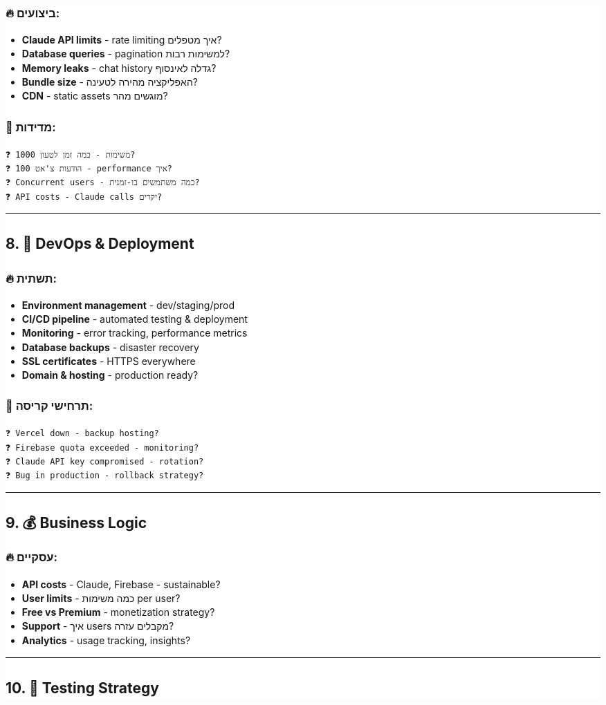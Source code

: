 ### **🔥 ביצועים:**
- **Claude API limits** - rate limiting איך מטפלים?
- **Database queries** - pagination למשימות רבות?
- **Memory leaks** - chat history גדלה לאינסוף?
- **Bundle size** - האפליקציה מהירה לטעינה?
- **CDN** - static assets מוגשים מהר?

### **🎯 מדידות:**
```
❓ 1000 משימות - כמה זמן לטעון?
❓ 100 הודעות צ'אט - performance איך?
❓ Concurrent users - כמה משתמשים בו-זמנית?
❓ API costs - Claude calls יקרים?
```

---

## **8. 🔧 DevOps & Deployment**

### **🔥 תשתית:**
- **Environment management** - dev/staging/prod
- **CI/CD pipeline** - automated testing & deployment
- **Monitoring** - error tracking, performance metrics
- **Database backups** - disaster recovery
- **SSL certificates** - HTTPS everywhere
- **Domain & hosting** - production ready?

### **🎯 תרחישי קריסה:**
```
❓ Vercel down - backup hosting?
❓ Firebase quota exceeded - monitoring?
❓ Claude API key compromised - rotation?
❓ Bug in production - rollback strategy?
```

---

## **9. 💰 Business Logic**

### **🔥 עסקיים:**
- **API costs** - Claude, Firebase - sustainable?
- **User limits** - כמה משימות per user?
- **Free vs Premium** - monetization strategy?
- **Support** - איך users מקבלים עזרה?
- **Analytics** - usage tracking, insights?

---

## **10. 🧪 Testing Strategy**
